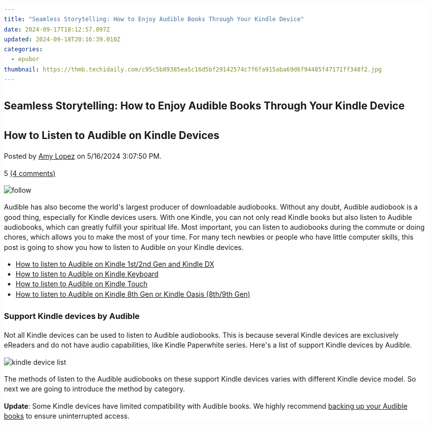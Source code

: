 ```yaml
---
title: "Seamless Storytelling: How to Enjoy Audible Books Through Your Kindle Device"
date: 2024-09-17T18:12:57.097Z
updated: 2024-09-18T20:16:39.010Z
categories:
  - epubor
thumbnail: https://thmb.techidaily.com/c95c5b89385ea5c16d5bf29142574c7f6fa915aba69d6f94485f47171ff348f2.jpg
---
```


## Seamless Storytelling: How to Enjoy Audible Books Through Your Kindle Device

## How to Listen to Audible on Kindle Devices

Posted by [Amy Lopez](https://shorturl.at/bmsEO) on 5/16/2024 3:07:50 PM.

5 [(4 comments)](http://www.epubor.com/#comment-area) 

![follow](http://www.epubor.com/images/follow.png)

[](https://twitter.com/intent/tweet?) 

Audible has also become the world's largest producer of downloadable audiobooks. Without any doubt, Audible audiobook is a good thing, especially for Kindle devices users. With one Kindle, you can not only read Kindle books but also listen to Audible audiobooks, which can greatly fulfill your spiritual life. Most important, you can listen to audiobooks during the commute or doing chores, which allows you to make the most of your time. For many tech newbies or people who have little computer skills, this post is going to show you how to listen to Audible on your Kindle devices.

* [How to listen to Audible on Kindle 1st/2nd Gen and Kindle DX](https://tools.techidaily.com/epubor/products/)
* [How to listen to Audible on Kindle Keyboard](https://tools.techidaily.com/epubor/products/)
* [How to listen to Audible on Kindle Touch](https://tools.techidaily.com/epubor/products/)
* [How to listen to Audible on Kindle 8th Gen or Kindle Oasis (8th/9th Gen)](http://www.epubor.com/#chc)

### Support Kindle devices by Audible

Not all Kindle devices can be used to listen to Audible audiobooks. This is because several Kindle devices are exclusively eReaders and do not have audio capabilities, like Kindle Paperwhite series. Here's a list of support Kindle devices by Audible.

![kindle device list](http://www.epubor.com/images/uppic/kindle-device-list.png)

The methods of listen to the Audible audiobooks on these support Kindle devices varies with different Kindle device model. So next we are going to introduce the method by category.

**Update**: Some Kindle devices have limited compatibility with Audible books. We highly recommend [backing up your Audible books](https://tools.techidaily.com/epubor/products/) to ensure uninterrupted access. 
